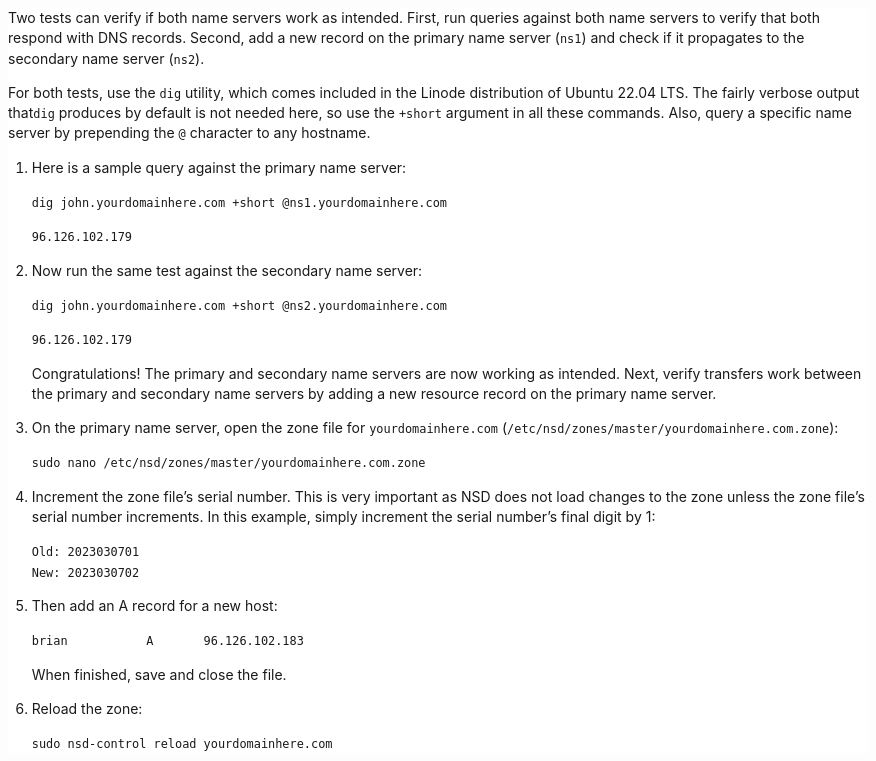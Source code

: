 Two tests can verify if both name servers work as intended. First, run queries against both name servers to verify that both respond with DNS records. Second, add a new record on the primary name server (`ns1`) and check if it propagates to the secondary name server (`ns2`).

For both tests, use the `dig` utility, which comes included in the Linode distribution of Ubuntu 22.04 LTS. The fairly verbose output that`dig` produces by default is not needed here, so use the `+short` argument in all these commands. Also, query a specific name server by prepending the `@` character to any hostname.

1.  Here is a sample query against the primary name server:

    ```command {title="ns2"}
    dig john.yourdomainhere.com +short @ns1.yourdomainhere.com
    ```

    ```output
    96.126.102.179
    ```

1.  Now run the same test against the secondary name server:

    ```command {title="ns1"}
    dig john.yourdomainhere.com +short @ns2.yourdomainhere.com
    ```

    ```output
    96.126.102.179
    ```

    Congratulations! The primary and secondary name servers are now working as intended. Next, verify transfers work between the primary and secondary name servers by adding a new resource record on the primary name server.

1.  On the primary name server, open the zone file for `yourdomainhere.com` (`/etc/nsd/zones/master/yourdomainhere.com.zone`):

    ```command {title="ns1"}
    sudo nano /etc/nsd/zones/master/yourdomainhere.com.zone
    ```

1.  Increment the zone file’s serial number. This is very important as NSD does not load changes to the zone unless the zone file’s serial number increments. In this example, simply increment the serial number’s final digit by 1:

    ```file{title="/etc/nsd/zones/master/yourdomainhere.com.zone"}
    Old: 2023030701
    New: 2023030702

1.  Then add an A record for a new host:

    ```file{title="/etc/nsd/zones/master/yourdomainhere.com.zone"}
    brian	        A       96.126.102.183
    ```

    When finished, save and close the file.

1.  Reload the zone:

    ```command {title="ns1"}
    sudo nsd-control reload yourdomainhere.com
    ```
